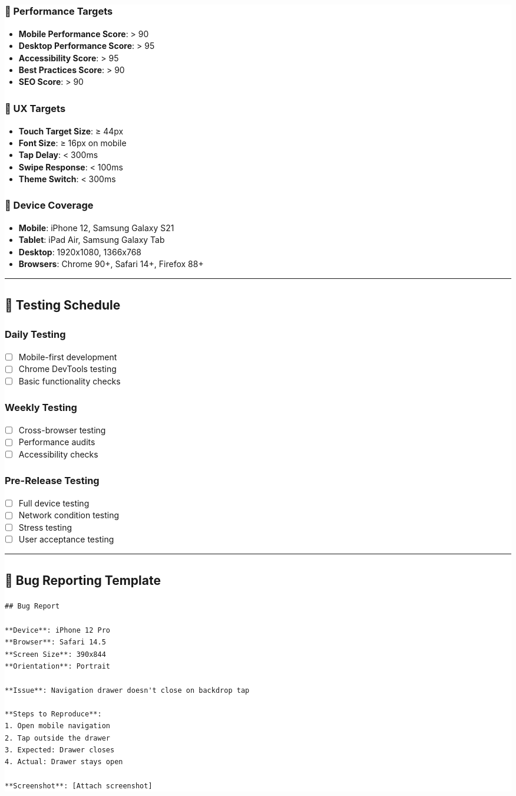 ### 🎯 Performance Targets
- **Mobile Performance Score**: > 90
- **Desktop Performance Score**: > 95
- **Accessibility Score**: > 95
- **Best Practices Score**: > 90
- **SEO Score**: > 90

### 🎨 UX Targets
- **Touch Target Size**: ≥ 44px
- **Font Size**: ≥ 16px on mobile
- **Tap Delay**: < 300ms
- **Swipe Response**: < 100ms
- **Theme Switch**: < 300ms

### 📱 Device Coverage
- **Mobile**: iPhone 12, Samsung Galaxy S21
- **Tablet**: iPad Air, Samsung Galaxy Tab
- **Desktop**: 1920x1080, 1366x768
- **Browsers**: Chrome 90+, Safari 14+, Firefox 88+

---

## 🔄 Testing Schedule

### Daily Testing
- [ ] Mobile-first development
- [ ] Chrome DevTools testing
- [ ] Basic functionality checks

### Weekly Testing
- [ ] Cross-browser testing
- [ ] Performance audits
- [ ] Accessibility checks

### Pre-Release Testing
- [ ] Full device testing
- [ ] Network condition testing
- [ ] Stress testing
- [ ] User acceptance testing

---

## 📝 Bug Reporting Template

```
## Bug Report

**Device**: iPhone 12 Pro
**Browser**: Safari 14.5
**Screen Size**: 390x844
**Orientation**: Portrait

**Issue**: Navigation drawer doesn't close on backdrop tap

**Steps to Reproduce**:
1. Open mobile navigation
2. Tap outside the drawer
3. Expected: Drawer closes
4. Actual: Drawer stays open

**Screenshot**: [Attach screenshot]
```